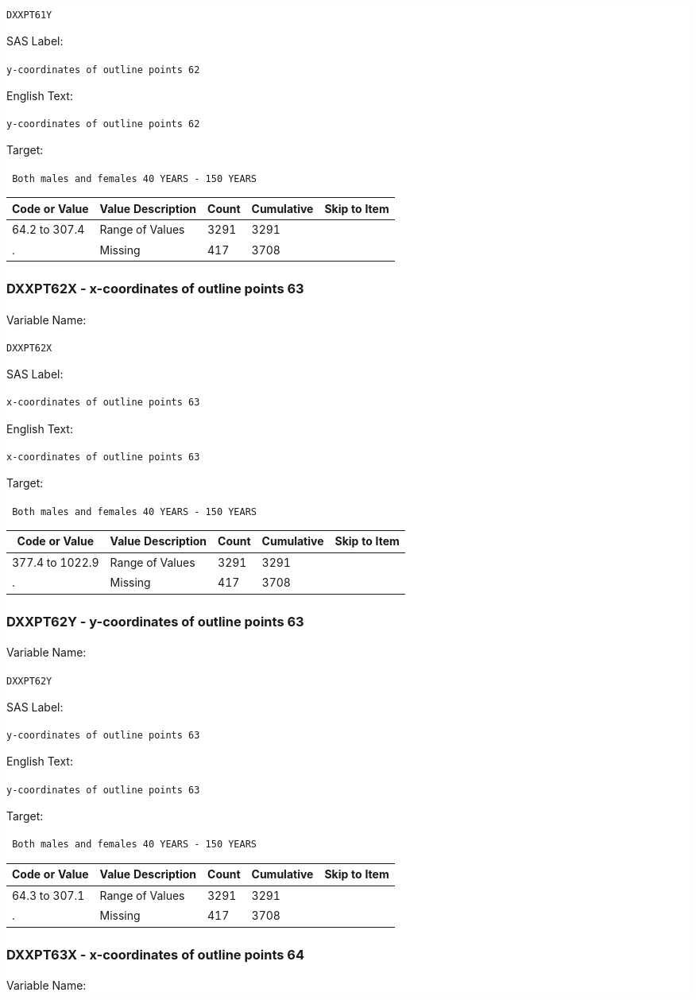     DXXPT61Y
SAS Label:

    y-coordinates of outline points 62
English Text:

    y-coordinates of outline points 62
Target:

     Both males and females 40 YEARS - 150 YEARS
Code or Value | Value Description | Count | Cumulative | Skip to Item  
---|---|---|---|---  
64.2 to 307.4 | Range of Values | 3291 | 3291 |   
. | Missing | 417 | 3708 |   
  
### DXXPT62X - x-coordinates of outline points 63

Variable Name:

    DXXPT62X
SAS Label:

    x-coordinates of outline points 63
English Text:

    x-coordinates of outline points 63
Target:

     Both males and females 40 YEARS - 150 YEARS
Code or Value | Value Description | Count | Cumulative | Skip to Item  
---|---|---|---|---  
377.4 to 1022.9 | Range of Values | 3291 | 3291 |   
. | Missing | 417 | 3708 |   
  
### DXXPT62Y - y-coordinates of outline points 63

Variable Name:

    DXXPT62Y
SAS Label:

    y-coordinates of outline points 63
English Text:

    y-coordinates of outline points 63
Target:

     Both males and females 40 YEARS - 150 YEARS
Code or Value | Value Description | Count | Cumulative | Skip to Item  
---|---|---|---|---  
64.3 to 307.1 | Range of Values | 3291 | 3291 |   
. | Missing | 417 | 3708 |   
  
### DXXPT63X - x-coordinates of outline points 64

Variable Name:
